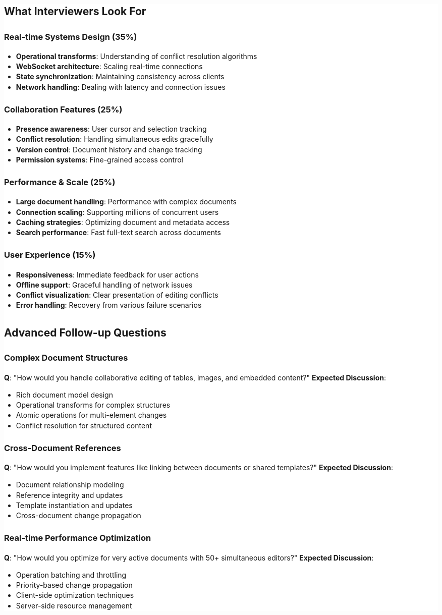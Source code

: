 ## What Interviewers Look For

### Real-time Systems Design (35%)
- **Operational transforms**: Understanding of conflict resolution algorithms
- **WebSocket architecture**: Scaling real-time connections
- **State synchronization**: Maintaining consistency across clients
- **Network handling**: Dealing with latency and connection issues

### Collaboration Features (25%)
- **Presence awareness**: User cursor and selection tracking
- **Conflict resolution**: Handling simultaneous edits gracefully
- **Version control**: Document history and change tracking
- **Permission systems**: Fine-grained access control

### Performance & Scale (25%)
- **Large document handling**: Performance with complex documents
- **Connection scaling**: Supporting millions of concurrent users
- **Caching strategies**: Optimizing document and metadata access
- **Search performance**: Fast full-text search across documents

### User Experience (15%)
- **Responsiveness**: Immediate feedback for user actions
- **Offline support**: Graceful handling of network issues
- **Conflict visualization**: Clear presentation of editing conflicts
- **Error handling**: Recovery from various failure scenarios

## Advanced Follow-up Questions

### Complex Document Structures
**Q**: "How would you handle collaborative editing of tables, images, and embedded content?"
**Expected Discussion**:
- Rich document model design
- Operational transforms for complex structures
- Atomic operations for multi-element changes
- Conflict resolution for structured content

### Cross-Document References
**Q**: "How would you implement features like linking between documents or shared templates?"
**Expected Discussion**:
- Document relationship modeling
- Reference integrity and updates
- Template instantiation and updates
- Cross-document change propagation

### Real-time Performance Optimization
**Q**: "How would you optimize for very active documents with 50+ simultaneous editors?"
**Expected Discussion**:
- Operation batching and throttling
- Priority-based change propagation
- Client-side optimization techniques
- Server-side resource management
